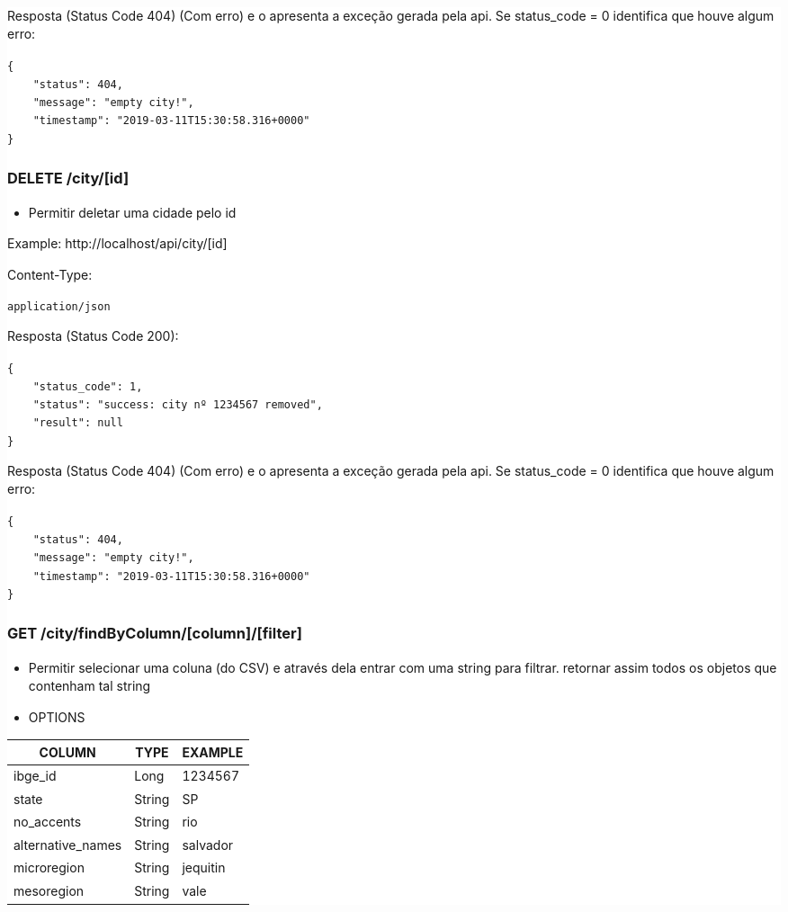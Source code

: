 Resposta (Status Code 404) (Com erro) e o apresenta a exceção gerada pela api. Se status_code = 0 identifica que houve algum erro:

    {
        "status": 404,
        "message": "empty city!",
        "timestamp": "2019-03-11T15:30:58.316+0000"
    }
    
    
 ### DELETE /city/[id]

 - Permitir deletar uma cidade pelo id
 
 Example: http://localhost/api/city/[id]
 
Content-Type:

    application/json 

Resposta (Status Code 200):

    {
        "status_code": 1,
        "status": "success: city nº 1234567 removed",
        "result": null
    }

Resposta (Status Code 404) (Com erro) e o apresenta a exceção gerada pela api. Se status_code = 0 identifica que houve algum erro:

    {
        "status": 404,
        "message": "empty city!",
        "timestamp": "2019-03-11T15:30:58.316+0000"
    }



### GET /city/findByColumn/[column]/[filter]

 - Permitir selecionar uma coluna (do CSV) e através dela entrar com uma string para filtrar. retornar assim todos os objetos que contenham tal string
 
* OPTIONS

| COLUMN             | TYPE        | EXAMPLE     |
| ------------------ | ----------- | ---------   |
| ibge_id            | Long        | 1234567     |
| state              | String      | SP          |
| no_accents         | String      | rio         |
| alternative_names  | String      | salvador    |
| microregion        | String      | jequitin    |
| mesoregion         | String      | vale        |
